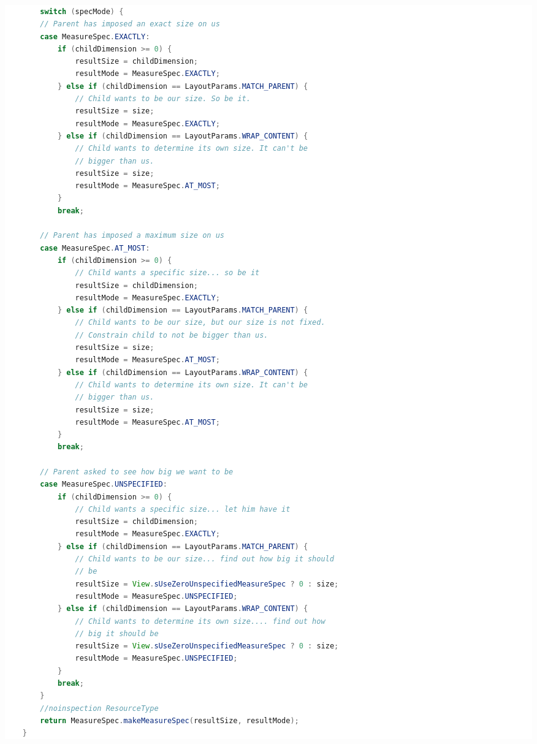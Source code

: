 ```java
        switch (specMode) {
        // Parent has imposed an exact size on us
        case MeasureSpec.EXACTLY:
            if (childDimension >= 0) {
                resultSize = childDimension;
                resultMode = MeasureSpec.EXACTLY;
            } else if (childDimension == LayoutParams.MATCH_PARENT) {
                // Child wants to be our size. So be it.
                resultSize = size;
                resultMode = MeasureSpec.EXACTLY;
            } else if (childDimension == LayoutParams.WRAP_CONTENT) {
                // Child wants to determine its own size. It can't be
                // bigger than us.
                resultSize = size;
                resultMode = MeasureSpec.AT_MOST;
            }
            break;

        // Parent has imposed a maximum size on us
        case MeasureSpec.AT_MOST:
            if (childDimension >= 0) {
                // Child wants a specific size... so be it
                resultSize = childDimension;
                resultMode = MeasureSpec.EXACTLY;
            } else if (childDimension == LayoutParams.MATCH_PARENT) {
                // Child wants to be our size, but our size is not fixed.
                // Constrain child to not be bigger than us.
                resultSize = size;
                resultMode = MeasureSpec.AT_MOST;
            } else if (childDimension == LayoutParams.WRAP_CONTENT) {
                // Child wants to determine its own size. It can't be
                // bigger than us.
                resultSize = size;
                resultMode = MeasureSpec.AT_MOST;
            }
            break;

        // Parent asked to see how big we want to be
        case MeasureSpec.UNSPECIFIED:
            if (childDimension >= 0) {
                // Child wants a specific size... let him have it
                resultSize = childDimension;
                resultMode = MeasureSpec.EXACTLY;
            } else if (childDimension == LayoutParams.MATCH_PARENT) {
                // Child wants to be our size... find out how big it should
                // be
                resultSize = View.sUseZeroUnspecifiedMeasureSpec ? 0 : size;
                resultMode = MeasureSpec.UNSPECIFIED;
            } else if (childDimension == LayoutParams.WRAP_CONTENT) {
                // Child wants to determine its own size.... find out how
                // big it should be
                resultSize = View.sUseZeroUnspecifiedMeasureSpec ? 0 : size;
                resultMode = MeasureSpec.UNSPECIFIED;
            }
            break;
        }
        //noinspection ResourceType
        return MeasureSpec.makeMeasureSpec(resultSize, resultMode);
    }
```
